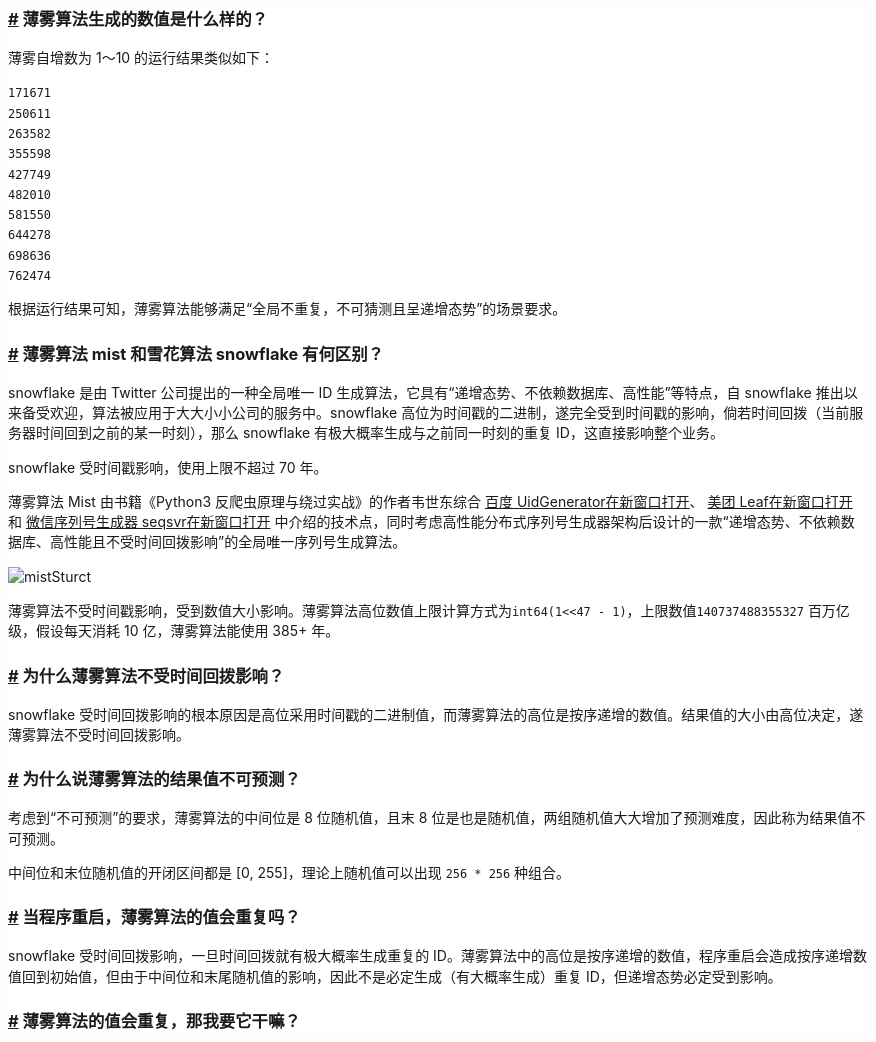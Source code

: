 ### [#](#薄雾算法生成的数值是什么样的) 薄雾算法生成的数值是什么样的？

薄雾自增数为 1～10 的运行结果类似如下：

```text
171671
250611
263582
355598
427749
482010
581550
644278
698636
762474
```

根据运行结果可知，薄雾算法能够满足“全局不重复，不可猜测且呈递增态势”的场景要求。

### [#](#薄雾算法-mist-和雪花算法-snowflake-有何区别) 薄雾算法 mist 和雪花算法 snowflake 有何区别？

snowflake 是由 Twitter 公司提出的一种全局唯一 ID 生成算法，它具有“递增态势、不依赖数据库、高性能”等特点，自 snowflake 推出以来备受欢迎，算法被应用于大大小小公司的服务中。snowflake 高位为时间戳的二进制，遂完全受到时间戳的影响，倘若时间回拨（当前服务器时间回到之前的某一时刻），那么 snowflake 有极大概率生成与之前同一时刻的重复 ID，这直接影响整个业务。

snowflake 受时间戳影响，使用上限不超过 70 年。

薄雾算法 Mist 由书籍《Python3 反爬虫原理与绕过实战》的作者韦世东综合 [百度 UidGenerator在新窗口打开](https://github.com/baidu/uid-generator)、 [美团 Leaf在新窗口打开](https://tech.meituan.com/2017/04/21/mt-leaf.html) 和 [微信序列号生成器 seqsvr在新窗口打开](https://www.infoq.cn/article/wechat-serial-number-generator-architecture) 中介绍的技术点，同时考虑高性能分布式序列号生成器架构后设计的一款“递增态势、不依赖数据库、高性能且不受时间回拨影响”的全局唯一序列号生成算法。

![mistSturct](http://can.sfhfpc.com/7798.png)

薄雾算法不受时间戳影响，受到数值大小影响。薄雾算法高位数值上限计算方式为`int64(1<<47 - 1)`，上限数值`140737488355327` 百万亿级，假设每天消耗 10 亿，薄雾算法能使用 385+ 年。

### [#](#为什么薄雾算法不受时间回拨影响) 为什么薄雾算法不受时间回拨影响？

snowflake 受时间回拨影响的根本原因是高位采用时间戳的二进制值，而薄雾算法的高位是按序递增的数值。结果值的大小由高位决定，遂薄雾算法不受时间回拨影响。

### [#](#为什么说薄雾算法的结果值不可预测) 为什么说薄雾算法的结果值不可预测？

考虑到“不可预测”的要求，薄雾算法的中间位是 8 位随机值，且末 8 位是也是随机值，两组随机值大大增加了预测难度，因此称为结果值不可预测。

中间位和末位随机值的开闭区间都是 [0, 255]，理论上随机值可以出现 `256 * 256` 种组合。

### [#](#当程序重启-薄雾算法的值会重复吗) 当程序重启，薄雾算法的值会重复吗？

snowflake 受时间回拨影响，一旦时间回拨就有极大概率生成重复的 ID。薄雾算法中的高位是按序递增的数值，程序重启会造成按序递增数值回到初始值，但由于中间位和末尾随机值的影响，因此不是必定生成（有大概率生成）重复 ID，但递增态势必定受到影响。

### [#](#薄雾算法的值会重复-那我要它干嘛) 薄雾算法的值会重复，那我要它干嘛？
